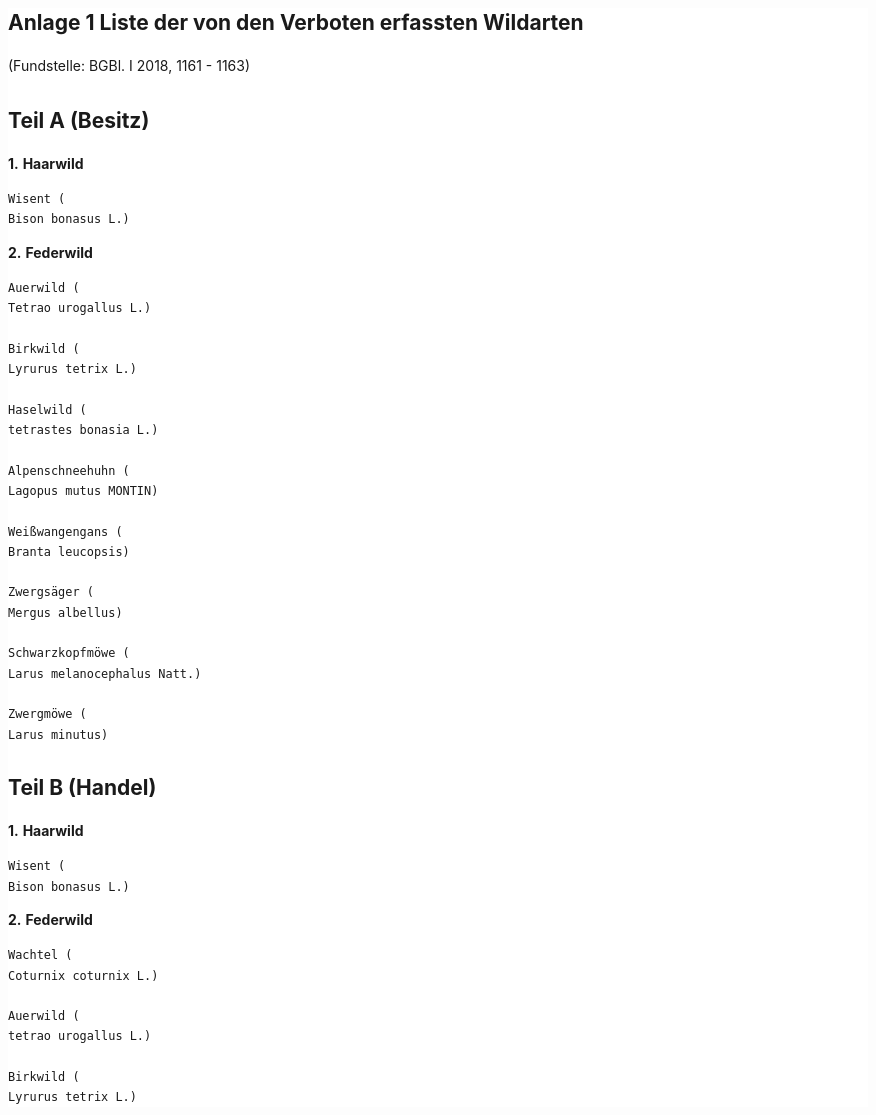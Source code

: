 ## Anlage 1 Liste der von den Verboten erfassten Wildarten

(Fundstelle: BGBl. I 2018, 1161 - 1163)

## Teil A (Besitz)


**1.** **Haarwild**

    Wisent (
    Bison bonasus L.)


**2.** **Federwild**

    Auerwild (
    Tetrao urogallus L.)

    Birkwild (
    Lyrurus tetrix L.)

    Haselwild (
    tetrastes bonasia L.)

    Alpenschneehuhn (
    Lagopus mutus MONTIN)

    Weißwangengans (
    Branta leucopsis)

    Zwergsäger (
    Mergus albellus)

    Schwarzkopfmöwe (
    Larus melanocephalus Natt.)

    Zwergmöwe (
    Larus minutus)




## Teil B (Handel)


**1.** **Haarwild**

    Wisent (
    Bison bonasus L.)


**2.** **Federwild**

    Wachtel (
    Coturnix coturnix L.)

    Auerwild (
    tetrao urogallus L.)

    Birkwild (
    Lyrurus tetrix L.)
